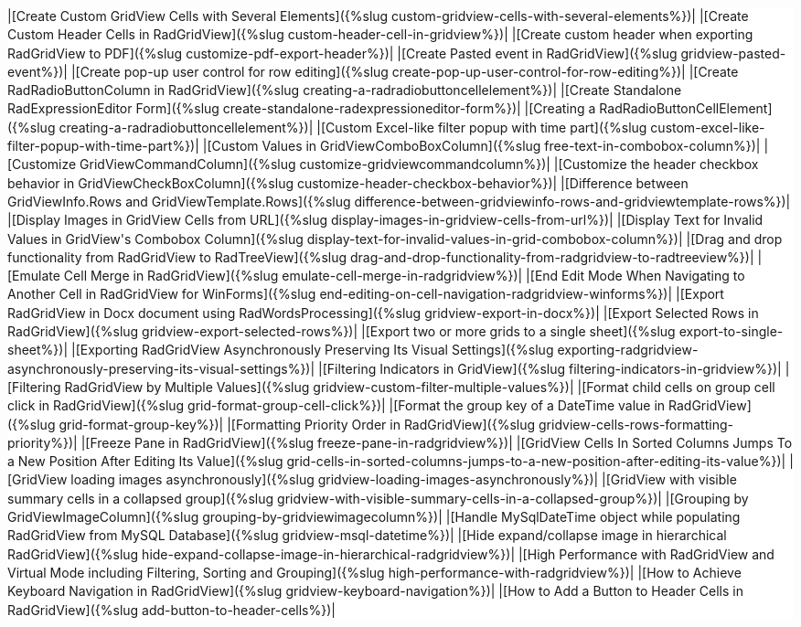 |[Create Custom GridView Cells with Several Elements]({%slug custom-gridview-cells-with-several-elements%})|
|[Create Custom Header Cells in RadGridView]({%slug custom-header-cell-in-gridview%})|
|[Create custom header when exporting RadGridView to PDF]({%slug customize-pdf-export-header%})|
|[Create Pasted event in RadGridView]({%slug gridview-pasted-event%})|
|[Create pop-up user control for row editing]({%slug create-pop-up-user-control-for-row-editing%})|
|[Create RadRadioButtonColumn in RadGridView]({%slug creating-a-radradiobuttoncellelement%})|
|[Create Standalone RadExpressionEditor Form]({%slug create-standalone-radexpressioneditor-form%})|
|[Creating a RadRadioButtonCellElement]({%slug creating-a-radradiobuttoncellelement%})|
|[Custom Excel-like filter popup with time part]({%slug custom-excel-like-filter-popup-with-time-part%})|
|[Custom Values in GridViewComboBoxColumn]({%slug free-text-in-combobox-column%})|
|[Customize GridViewCommandColumn]({%slug customize-gridviewcommandcolumn%})|
|[Customize the header checkbox behavior in GridViewCheckBoxColumn]({%slug customize-header-checkbox-behavior%})|
|[Difference between GridViewInfo.Rows and GridViewTemplate.Rows]({%slug difference-between-gridviewinfo-rows-and-gridviewtemplate-rows%})|
|[Display Images in GridView Cells from URL]({%slug display-images-in-gridview-cells-from-url%})|
|[Display Text for Invalid Values in GridView's Combobox Column]({%slug display-text-for-invalid-values-in-grid-combobox-column%})|
|[Drag and drop functionality from RadGridView to RadTreeView]({%slug drag-and-drop-functionality-from-radgridview-to-radtreeview%})|
|[Emulate Cell Merge in RadGridView]({%slug emulate-cell-merge-in-radgridview%})|
|[End Edit Mode When Navigating to Another Cell in RadGridView for WinForms]({%slug end-editing-on-cell-navigation-radgridview-winforms%})|
|[Export RadGridView in Docx document using RadWordsProcessing]({%slug gridview-export-in-docx%})|
|[Export Selected Rows in RadGridView]({%slug gridview-export-selected-rows%})|
|[Export two or more grids to a single sheet]({%slug export-to-single-sheet%})|
|[Exporting RadGridView Asynchronously Preserving Its Visual Settings]({%slug exporting-radgridview-asynchronously-preserving-its-visual-settings%})|
|[Filtering Indicators in GridView]({%slug filtering-indicators-in-gridview%})|
|[Filtering RadGridView by Multiple Values]({%slug gridview-custom-filter-multiple-values%})|
|[Format child cells on group cell click in RadGridView]({%slug grid-format-group-cell-click%})|
|[Format the group key of a DateTime value in RadGridView]({%slug grid-format-group-key%})|
|[Formatting Priority Order in RadGridView]({%slug gridview-cells-rows-formatting-priority%})|
|[Freeze Pane in RadGridView]({%slug freeze-pane-in-radgridview%})|
|[GridView Cells In Sorted Columns Jumps To a New Position After Editing Its Value]({%slug grid-cells-in-sorted-columns-jumps-to-a-new-position-after-editing-its-value%})|
|[GridView loading images asynchronously]({%slug gridview-loading-images-asynchronously%})|
|[GridView with visible summary cells in a collapsed group]({%slug gridview-with-visible-summary-cells-in-a-collapsed-group%})|
|[Grouping by GridViewImageColumn]({%slug grouping-by-gridviewimagecolumn%})|
|[Handle MySqlDateTime object while populating RadGridView from MySQL Database]({%slug gridview-msql-datetime%})|
|[Hide expand/collapse image in hierarchical RadGridView]({%slug hide-expand-collapse-image-in-hierarchical-radgridview%})|
|[High Performance with RadGridView and Virtual Mode including Filtering, Sorting and Grouping]({%slug high-performance-with-radgridview%})|
|[How to Achieve Keyboard Navigation in RadGridView]({%slug gridview-keyboard-navigation%})|
|[How to Add a Button to Header Cells in RadGridView]({%slug add-button-to-header-cells%})|